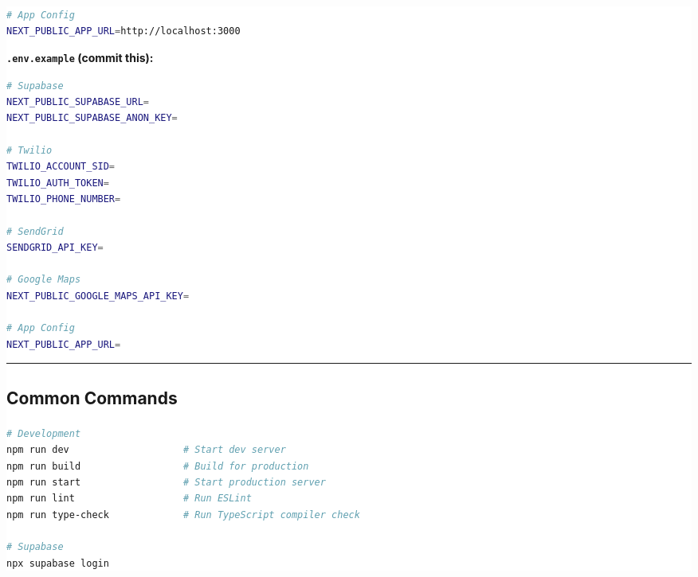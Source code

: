 ```bash
# App Config
NEXT_PUBLIC_APP_URL=http://localhost:3000
```

**`.env.example` (commit this):**
```bash
# Supabase
NEXT_PUBLIC_SUPABASE_URL=
NEXT_PUBLIC_SUPABASE_ANON_KEY=

# Twilio
TWILIO_ACCOUNT_SID=
TWILIO_AUTH_TOKEN=
TWILIO_PHONE_NUMBER=

# SendGrid
SENDGRID_API_KEY=

# Google Maps
NEXT_PUBLIC_GOOGLE_MAPS_API_KEY=

# App Config
NEXT_PUBLIC_APP_URL=
```

---

## Common Commands

```bash
# Development
npm run dev                    # Start dev server
npm run build                  # Build for production
npm run start                  # Start production server
npm run lint                   # Run ESLint
npm run type-check             # Run TypeScript compiler check

# Supabase
npx supabase login